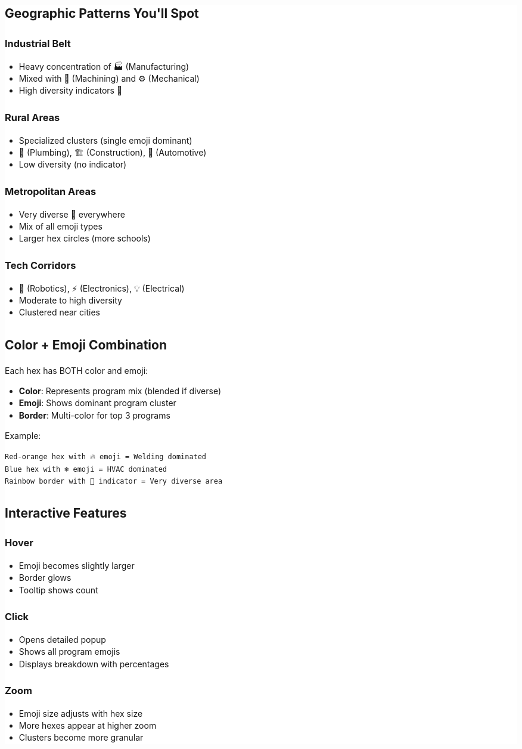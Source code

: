 ## Geographic Patterns You'll Spot

### Industrial Belt
- Heavy concentration of 🏭 (Manufacturing)
- Mixed with 🔩 (Machining) and ⚙️ (Mechanical)
- High diversity indicators 🌈

### Rural Areas
- Specialized clusters (single emoji dominant)
- 🔧 (Plumbing), 🏗️ (Construction), 🚗 (Automotive)
- Low diversity (no indicator)

### Metropolitan Areas
- Very diverse 🌈 everywhere
- Mix of all emoji types
- Larger hex circles (more schools)

### Tech Corridors
- 🤖 (Robotics), ⚡ (Electronics), 💡 (Electrical)
- Moderate to high diversity
- Clustered near cities

## Color + Emoji Combination

Each hex has BOTH color and emoji:
- **Color**: Represents program mix (blended if diverse)
- **Emoji**: Shows dominant program cluster
- **Border**: Multi-color for top 3 programs

Example:
```
Red-orange hex with 🔥 emoji = Welding dominated
Blue hex with ❄️ emoji = HVAC dominated
Rainbow border with 🌈 indicator = Very diverse area
```

## Interactive Features

### Hover
- Emoji becomes slightly larger
- Border glows
- Tooltip shows count

### Click
- Opens detailed popup
- Shows all program emojis
- Displays breakdown with percentages

### Zoom
- Emoji size adjusts with hex size
- More hexes appear at higher zoom
- Clusters become more granular
